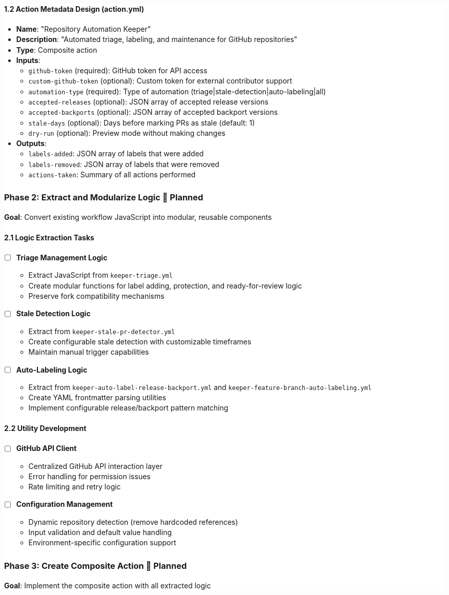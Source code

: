 #### 1.2 Action Metadata Design (action.yml)
- **Name**: "Repository Automation Keeper"
- **Description**: "Automated triage, labeling, and maintenance for GitHub repositories"
- **Type**: Composite action
- **Inputs**:
  - `github-token` (required): GitHub token for API access
  - `custom-github-token` (optional): Custom token for external contributor support
  - `automation-type` (required): Type of automation (triage|stale-detection|auto-labeling|all)
  - `accepted-releases` (optional): JSON array of accepted release versions
  - `accepted-backports` (optional): JSON array of accepted backport versions
  - `stale-days` (optional): Days before marking PRs as stale (default: 1)
  - `dry-run` (optional): Preview mode without making changes
- **Outputs**:
  - `labels-added`: JSON array of labels that were added
  - `labels-removed`: JSON array of labels that were removed
  - `actions-taken`: Summary of all actions performed

### Phase 2: Extract and Modularize Logic 📝 **Planned**

**Goal**: Convert existing workflow JavaScript into modular, reusable components

#### 2.1 Logic Extraction Tasks
- [ ] **Triage Management Logic**
  - Extract JavaScript from `keeper-triage.yml`
  - Create modular functions for label adding, protection, and ready-for-review logic
  - Preserve fork compatibility mechanisms

- [ ] **Stale Detection Logic**
  - Extract from `keeper-stale-pr-detector.yml`
  - Create configurable stale detection with customizable timeframes
  - Maintain manual trigger capabilities

- [ ] **Auto-Labeling Logic**
  - Extract from `keeper-auto-label-release-backport.yml` and `keeper-feature-branch-auto-labeling.yml`
  - Create YAML frontmatter parsing utilities
  - Implement configurable release/backport pattern matching

#### 2.2 Utility Development
- [ ] **GitHub API Client**
  - Centralized GitHub API interaction layer
  - Error handling for permission issues
  - Rate limiting and retry logic

- [ ] **Configuration Management**
  - Dynamic repository detection (remove hardcoded references)
  - Input validation and default value handling
  - Environment-specific configuration support

### Phase 3: Create Composite Action 📝 **Planned**

**Goal**: Implement the composite action with all extracted logic
